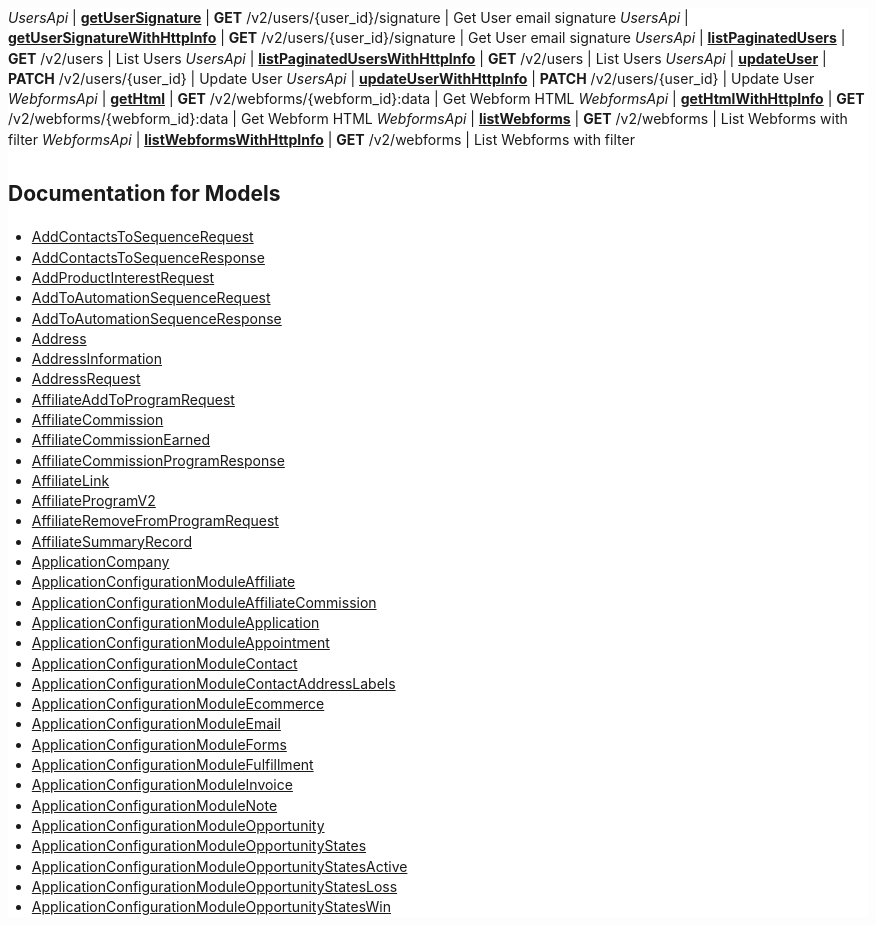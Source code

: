 *UsersApi* | [**getUserSignature**](docs/UsersApi.md#getUserSignature) | **GET** /v2/users/{user_id}/signature | Get User email signature
*UsersApi* | [**getUserSignatureWithHttpInfo**](docs/UsersApi.md#getUserSignatureWithHttpInfo) | **GET** /v2/users/{user_id}/signature | Get User email signature
*UsersApi* | [**listPaginatedUsers**](docs/UsersApi.md#listPaginatedUsers) | **GET** /v2/users | List Users
*UsersApi* | [**listPaginatedUsersWithHttpInfo**](docs/UsersApi.md#listPaginatedUsersWithHttpInfo) | **GET** /v2/users | List Users
*UsersApi* | [**updateUser**](docs/UsersApi.md#updateUser) | **PATCH** /v2/users/{user_id} | Update User
*UsersApi* | [**updateUserWithHttpInfo**](docs/UsersApi.md#updateUserWithHttpInfo) | **PATCH** /v2/users/{user_id} | Update User
*WebformsApi* | [**getHtml**](docs/WebformsApi.md#getHtml) | **GET** /v2/webforms/{webform_id}:data | Get Webform HTML
*WebformsApi* | [**getHtmlWithHttpInfo**](docs/WebformsApi.md#getHtmlWithHttpInfo) | **GET** /v2/webforms/{webform_id}:data | Get Webform HTML
*WebformsApi* | [**listWebforms**](docs/WebformsApi.md#listWebforms) | **GET** /v2/webforms | List Webforms with filter
*WebformsApi* | [**listWebformsWithHttpInfo**](docs/WebformsApi.md#listWebformsWithHttpInfo) | **GET** /v2/webforms | List Webforms with filter


## Documentation for Models

 - [AddContactsToSequenceRequest](docs/AddContactsToSequenceRequest.md)
 - [AddContactsToSequenceResponse](docs/AddContactsToSequenceResponse.md)
 - [AddProductInterestRequest](docs/AddProductInterestRequest.md)
 - [AddToAutomationSequenceRequest](docs/AddToAutomationSequenceRequest.md)
 - [AddToAutomationSequenceResponse](docs/AddToAutomationSequenceResponse.md)
 - [Address](docs/Address.md)
 - [AddressInformation](docs/AddressInformation.md)
 - [AddressRequest](docs/AddressRequest.md)
 - [AffiliateAddToProgramRequest](docs/AffiliateAddToProgramRequest.md)
 - [AffiliateCommission](docs/AffiliateCommission.md)
 - [AffiliateCommissionEarned](docs/AffiliateCommissionEarned.md)
 - [AffiliateCommissionProgramResponse](docs/AffiliateCommissionProgramResponse.md)
 - [AffiliateLink](docs/AffiliateLink.md)
 - [AffiliateProgramV2](docs/AffiliateProgramV2.md)
 - [AffiliateRemoveFromProgramRequest](docs/AffiliateRemoveFromProgramRequest.md)
 - [AffiliateSummaryRecord](docs/AffiliateSummaryRecord.md)
 - [ApplicationCompany](docs/ApplicationCompany.md)
 - [ApplicationConfigurationModuleAffiliate](docs/ApplicationConfigurationModuleAffiliate.md)
 - [ApplicationConfigurationModuleAffiliateCommission](docs/ApplicationConfigurationModuleAffiliateCommission.md)
 - [ApplicationConfigurationModuleApplication](docs/ApplicationConfigurationModuleApplication.md)
 - [ApplicationConfigurationModuleAppointment](docs/ApplicationConfigurationModuleAppointment.md)
 - [ApplicationConfigurationModuleContact](docs/ApplicationConfigurationModuleContact.md)
 - [ApplicationConfigurationModuleContactAddressLabels](docs/ApplicationConfigurationModuleContactAddressLabels.md)
 - [ApplicationConfigurationModuleEcommerce](docs/ApplicationConfigurationModuleEcommerce.md)
 - [ApplicationConfigurationModuleEmail](docs/ApplicationConfigurationModuleEmail.md)
 - [ApplicationConfigurationModuleForms](docs/ApplicationConfigurationModuleForms.md)
 - [ApplicationConfigurationModuleFulfillment](docs/ApplicationConfigurationModuleFulfillment.md)
 - [ApplicationConfigurationModuleInvoice](docs/ApplicationConfigurationModuleInvoice.md)
 - [ApplicationConfigurationModuleNote](docs/ApplicationConfigurationModuleNote.md)
 - [ApplicationConfigurationModuleOpportunity](docs/ApplicationConfigurationModuleOpportunity.md)
 - [ApplicationConfigurationModuleOpportunityStates](docs/ApplicationConfigurationModuleOpportunityStates.md)
 - [ApplicationConfigurationModuleOpportunityStatesActive](docs/ApplicationConfigurationModuleOpportunityStatesActive.md)
 - [ApplicationConfigurationModuleOpportunityStatesLoss](docs/ApplicationConfigurationModuleOpportunityStatesLoss.md)
 - [ApplicationConfigurationModuleOpportunityStatesWin](docs/ApplicationConfigurationModuleOpportunityStatesWin.md)